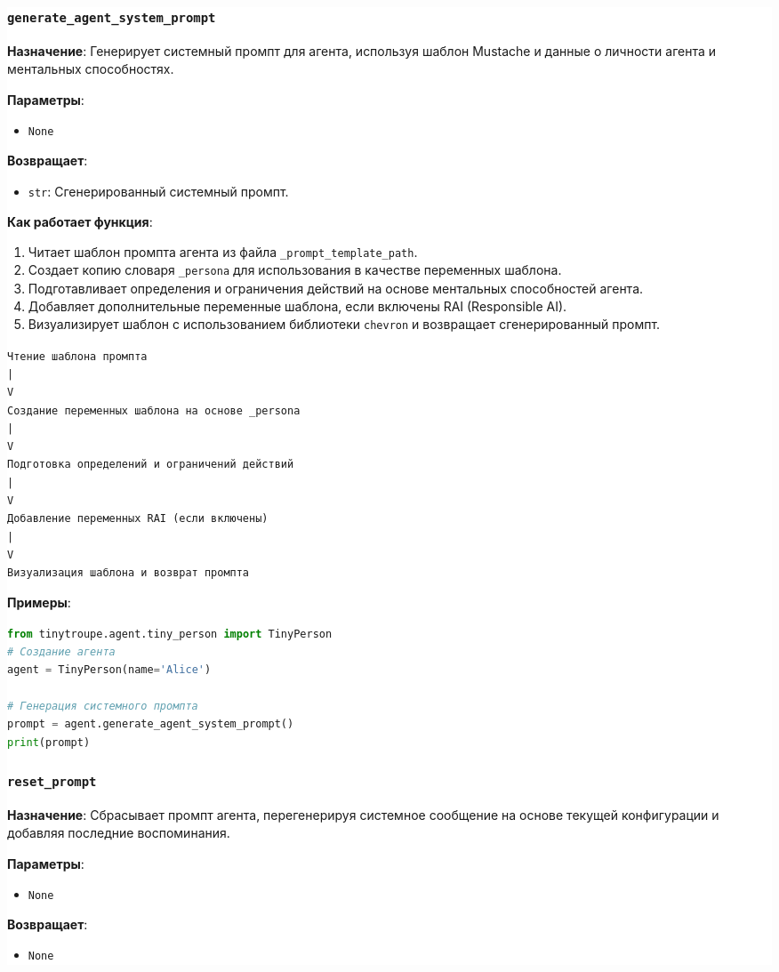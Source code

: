 ### `generate_agent_system_prompt`

**Назначение**: Генерирует системный промпт для агента, используя шаблон Mustache и данные о личности агента и ментальных способностях.

**Параметры**:
- `None`

**Возвращает**:
- `str`: Сгенерированный системный промпт.

**Как работает функция**:

1.  Читает шаблон промпта агента из файла `_prompt_template_path`.
2.  Создает копию словаря `_persona` для использования в качестве переменных шаблона.
3.  Подготавливает определения и ограничения действий на основе ментальных способностей агента.
4.  Добавляет дополнительные переменные шаблона, если включены RAI (Responsible AI).
5.  Визуализирует шаблон с использованием библиотеки `chevron` и возвращает сгенерированный промпт.

```
Чтение шаблона промпта
|
V
Создание переменных шаблона на основе _persona
|
V
Подготовка определений и ограничений действий
|
V
Добавление переменных RAI (если включены)
|
V
Визуализация шаблона и возврат промпта
```

**Примеры**:

```python
from tinytroupe.agent.tiny_person import TinyPerson
# Создание агента
agent = TinyPerson(name='Alice')

# Генерация системного промпта
prompt = agent.generate_agent_system_prompt()
print(prompt)
```

### `reset_prompt`

**Назначение**: Сбрасывает промпт агента, перегенерируя системное сообщение на основе текущей конфигурации и добавляя последние воспоминания.

**Параметры**:
- `None`

**Возвращает**:
- `None`
